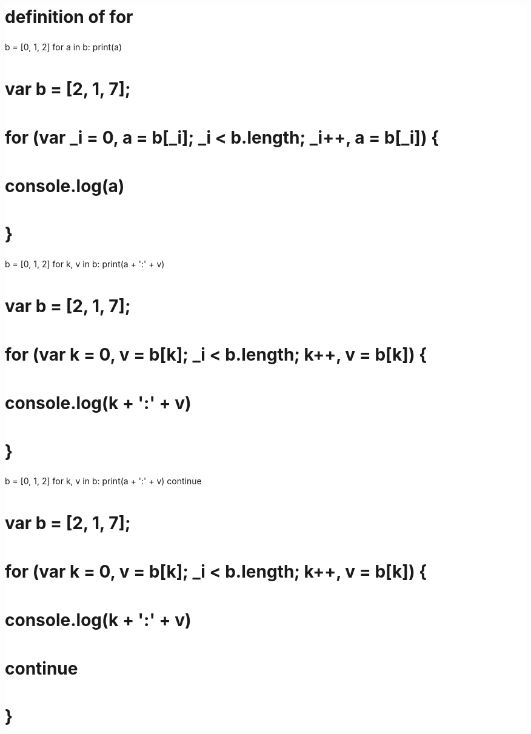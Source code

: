 



 definition of for
====================

b = [0, 1, 2]
for a in b:
    print(a)

# var b = [2, 1, 7];
# for (var _i = 0, a = b[_i]; _i < b.length; _i++, a = b[_i]) {
#     console.log(a)
# }


b = [0, 1, 2]
for k, v in b:
    print(a + ':' + v)

# var b = [2, 1, 7];
# for (var k = 0, v = b[k]; _i < b.length; k++, v = b[k]) {
#     console.log(k + ':' + v)
# }


b = [0, 1, 2]
for k, v in b:
    print(a + ':' + v)
    continue

# var b = [2, 1, 7];
# for (var k = 0, v = b[k]; _i < b.length; k++, v = b[k]) {
#     console.log(k + ':' + v)
#     continue
# }
